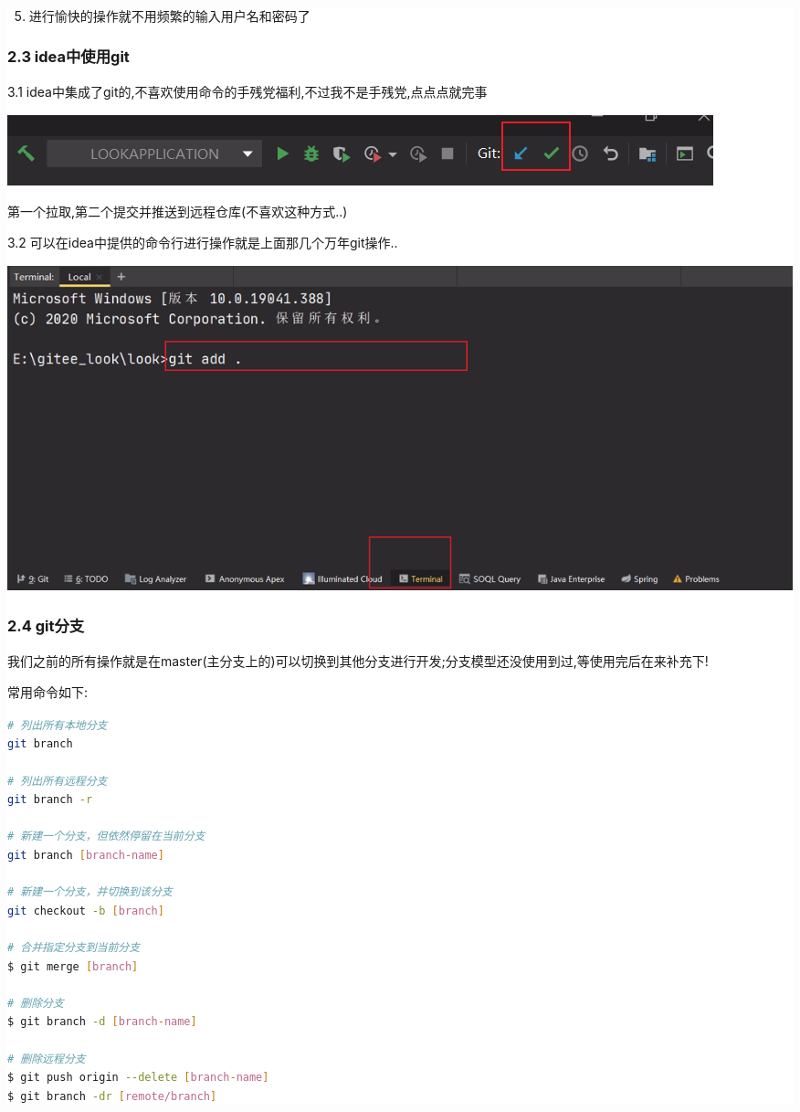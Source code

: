 5. 进行愉快的操作就不用频繁的输入用户名和密码了

### 2.3 idea中使用git

3.1 idea中集成了git的,不喜欢使用命令的手残党福利,不过我不是手残党,点点点就完事

![image-20200731001716792](assets/image-20200731001716792.png)

第一个拉取,第二个提交并推送到远程仓库(不喜欢这种方式..)

3.2 可以在idea中提供的命令行进行操作就是上面那几个万年git操作..

![image-20200731001636935](assets/image-20200731001636935.png)

### 2.4 git分支

我们之前的所有操作就是在master(主分支上的)可以切换到其他分支进行开发;分支模型还没使用到过,等使用完后在来补充下!

常用命令如下:

```bash
# 列出所有本地分支
git branch

# 列出所有远程分支
git branch -r

# 新建一个分支，但依然停留在当前分支
git branch [branch-name]

# 新建一个分支，并切换到该分支
git checkout -b [branch]

# 合并指定分支到当前分支
$ git merge [branch]

# 删除分支
$ git branch -d [branch-name]

# 删除远程分支
$ git push origin --delete [branch-name]
$ git branch -dr [remote/branch]
```
